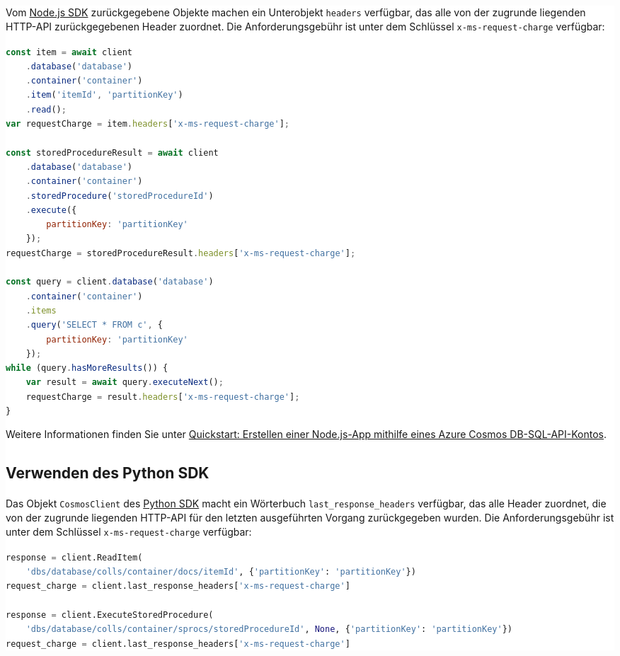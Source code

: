 Vom [Node.js SDK](https://www.npmjs.com/package/@azure/cosmos) zurückgegebene Objekte machen ein Unterobjekt `headers` verfügbar, das alle von der zugrunde liegenden HTTP-API zurückgegebenen Header zuordnet. Die Anforderungsgebühr ist unter dem Schlüssel `x-ms-request-charge` verfügbar:

```javascript
const item = await client
    .database('database')
    .container('container')
    .item('itemId', 'partitionKey')
    .read();
var requestCharge = item.headers['x-ms-request-charge'];

const storedProcedureResult = await client
    .database('database')
    .container('container')
    .storedProcedure('storedProcedureId')
    .execute({
        partitionKey: 'partitionKey'
    });
requestCharge = storedProcedureResult.headers['x-ms-request-charge'];

const query = client.database('database')
    .container('container')
    .items
    .query('SELECT * FROM c', {
        partitionKey: 'partitionKey'
    });
while (query.hasMoreResults()) {
    var result = await query.executeNext();
    requestCharge = result.headers['x-ms-request-charge'];
}
```

Weitere Informationen finden Sie unter [Quickstart: Erstellen einer Node.js-App mithilfe eines Azure Cosmos DB-SQL-API-Kontos](create-sql-api-nodejs.md). 

## <a name="use-the-python-sdk"></a>Verwenden des Python SDK

Das Objekt `CosmosClient` des [Python SDK](https://pypi.org/project/azure-cosmos/) macht ein Wörterbuch `last_response_headers` verfügbar, das alle Header zuordnet, die von der zugrunde liegenden HTTP-API für den letzten ausgeführten Vorgang zurückgegeben wurden. Die Anforderungsgebühr ist unter dem Schlüssel `x-ms-request-charge` verfügbar:

```python
response = client.ReadItem(
    'dbs/database/colls/container/docs/itemId', {'partitionKey': 'partitionKey'})
request_charge = client.last_response_headers['x-ms-request-charge']

response = client.ExecuteStoredProcedure(
    'dbs/database/colls/container/sprocs/storedProcedureId', None, {'partitionKey': 'partitionKey'})
request_charge = client.last_response_headers['x-ms-request-charge']
```
